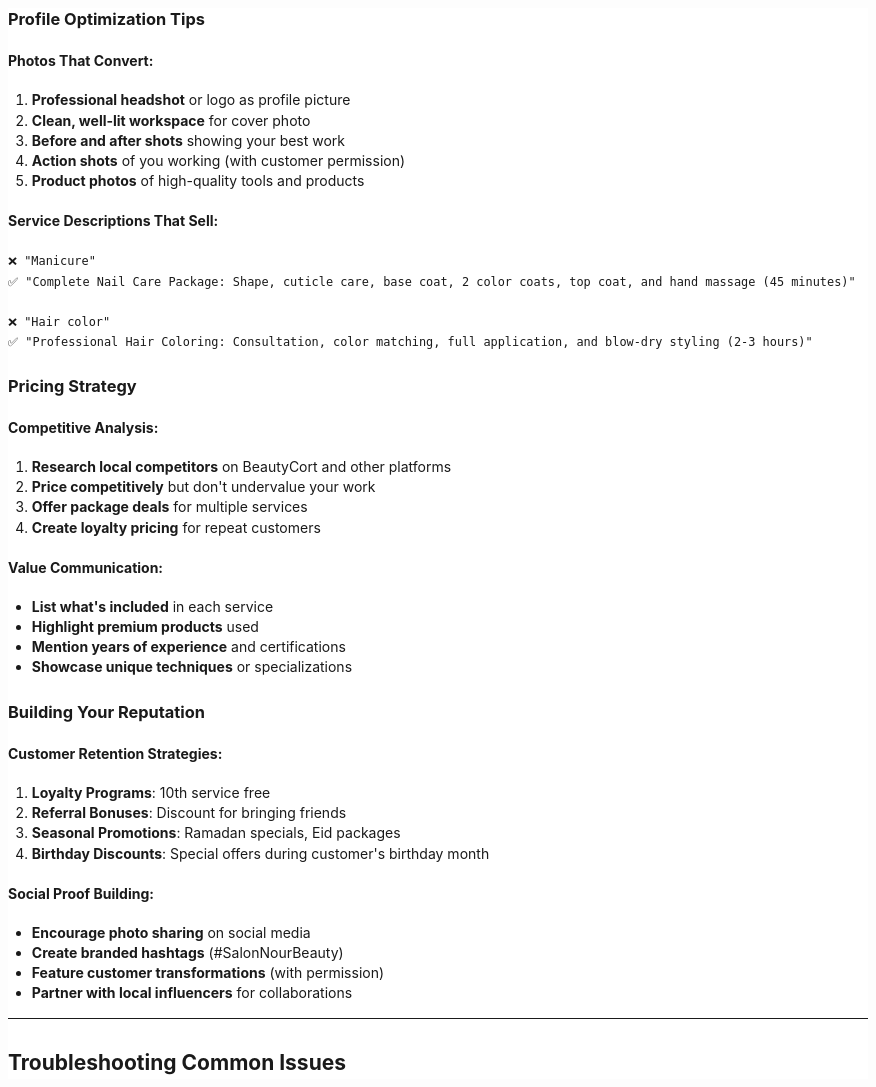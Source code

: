 ### Profile Optimization Tips

#### Photos That Convert:
1. **Professional headshot** or logo as profile picture
2. **Clean, well-lit workspace** for cover photo
3. **Before and after shots** showing your best work
4. **Action shots** of you working (with customer permission)
5. **Product photos** of high-quality tools and products

#### Service Descriptions That Sell:
```
❌ "Manicure"
✅ "Complete Nail Care Package: Shape, cuticle care, base coat, 2 color coats, top coat, and hand massage (45 minutes)"

❌ "Hair color"  
✅ "Professional Hair Coloring: Consultation, color matching, full application, and blow-dry styling (2-3 hours)"
```

### Pricing Strategy

#### Competitive Analysis:
1. **Research local competitors** on BeautyCort and other platforms
2. **Price competitively** but don't undervalue your work
3. **Offer package deals** for multiple services
4. **Create loyalty pricing** for repeat customers

#### Value Communication:
- **List what's included** in each service
- **Highlight premium products** used
- **Mention years of experience** and certifications
- **Showcase unique techniques** or specializations

### Building Your Reputation

#### Customer Retention Strategies:
1. **Loyalty Programs**: 10th service free
2. **Referral Bonuses**: Discount for bringing friends
3. **Seasonal Promotions**: Ramadan specials, Eid packages
4. **Birthday Discounts**: Special offers during customer's birthday month

#### Social Proof Building:
- **Encourage photo sharing** on social media
- **Create branded hashtags** (#SalonNourBeauty)
- **Feature customer transformations** (with permission)
- **Partner with local influencers** for collaborations

---

## Troubleshooting Common Issues
